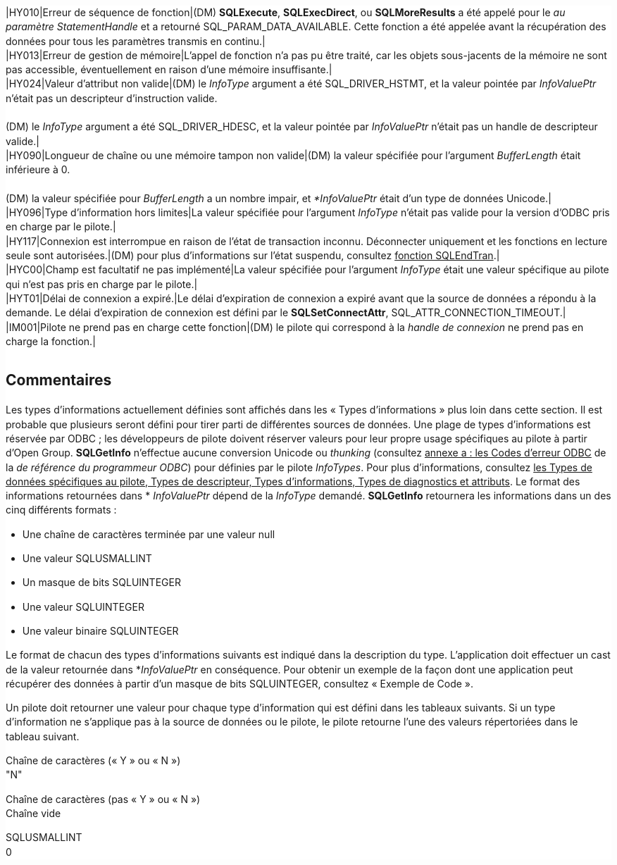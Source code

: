 |HY010|Erreur de séquence de fonction|(DM) **SQLExecute**, **SQLExecDirect**, ou **SQLMoreResults** a été appelé pour le *au paramètre StatementHandle* et a retourné SQL_PARAM_DATA_AVAILABLE. Cette fonction a été appelée avant la récupération des données pour tous les paramètres transmis en continu.|  
|HY013|Erreur de gestion de mémoire|L’appel de fonction n’a pas pu être traité, car les objets sous-jacents de la mémoire ne sont pas accessible, éventuellement en raison d’une mémoire insuffisante.|  
|HY024|Valeur d’attribut non valide|(DM) le *InfoType* argument a été SQL_DRIVER_HSTMT, et la valeur pointée par *InfoValuePtr* n’était pas un descripteur d’instruction valide.<br /><br /> (DM) le *InfoType* argument a été SQL_DRIVER_HDESC, et la valeur pointée par *InfoValuePtr* n’était pas un handle de descripteur valide.|  
|HY090|Longueur de chaîne ou une mémoire tampon non valide|(DM) la valeur spécifiée pour l’argument *BufferLength* était inférieure à 0.<br /><br /> (DM) la valeur spécifiée pour *BufferLength* a un nombre impair, et  *\*InfoValuePtr* était d’un type de données Unicode.|  
|HY096|Type d’information hors limites|La valeur spécifiée pour l’argument *InfoType* n’était pas valide pour la version d’ODBC pris en charge par le pilote.|  
|HY117|Connexion est interrompue en raison de l’état de transaction inconnu. Déconnecter uniquement et les fonctions en lecture seule sont autorisées.|(DM) pour plus d’informations sur l’état suspendu, consultez [fonction SQLEndTran](../../../odbc/reference/syntax/sqlendtran-function.md).|  
|HYC00|Champ est facultatif ne pas implémenté|La valeur spécifiée pour l’argument *InfoType* était une valeur spécifique au pilote qui n’est pas pris en charge par le pilote.|  
|HYT01|Délai de connexion a expiré.|Le délai d’expiration de connexion a expiré avant que la source de données a répondu à la demande. Le délai d’expiration de connexion est défini par le **SQLSetConnectAttr**, SQL_ATTR_CONNECTION_TIMEOUT.|  
|IM001|Pilote ne prend pas en charge cette fonction|(DM) le pilote qui correspond à la *handle de connexion* ne prend pas en charge la fonction.|  
  
## <a name="comments"></a>Commentaires  
 Les types d’informations actuellement définies sont affichés dans les « Types d’informations » plus loin dans cette section. Il est probable que plusieurs seront défini pour tirer parti de différentes sources de données. Une plage de types d’informations est réservée par ODBC ; les développeurs de pilote doivent réserver valeurs pour leur propre usage spécifiques au pilote à partir d’Open Group. **SQLGetInfo** n’effectue aucune conversion Unicode ou *thunking* (consultez [annexe a : les Codes d’erreur ODBC](../../../odbc/reference/appendixes/appendix-a-odbc-error-codes.md) de la *de référence du programmeur ODBC*) pour définies par le pilote *InfoTypes*. Pour plus d’informations, consultez [les Types de données spécifiques au pilote, Types de descripteur, Types d’informations, Types de diagnostics et attributs](../../../odbc/reference/develop-app/driver-specific-data-types-descriptor-information-diagnostic.md). Le format des informations retournées dans \* *InfoValuePtr* dépend de la *InfoType* demandé. **SQLGetInfo** retournera les informations dans un des cinq différents formats :  
  
-   Une chaîne de caractères terminée par une valeur null  
  
-   Une valeur SQLUSMALLINT  
  
-   Un masque de bits SQLUINTEGER  
  
-   Une valeur SQLUINTEGER  
  
-   Une valeur binaire SQLUINTEGER  
  
 Le format de chacun des types d’informations suivants est indiqué dans la description du type. L’application doit effectuer un cast de la valeur retournée dans **InfoValuePtr* en conséquence. Pour obtenir un exemple de la façon dont une application peut récupérer des données à partir d’un masque de bits SQLUINTEGER, consultez « Exemple de Code ».  
  
 Un pilote doit retourner une valeur pour chaque type d’information qui est défini dans les tableaux suivants. Si un type d’information ne s’applique pas à la source de données ou le pilote, le pilote retourne l’une des valeurs répertoriées dans le tableau suivant.  
  
 Chaîne de caractères (« Y » ou « N »)  
 "N"  
  
 Chaîne de caractères (pas « Y » ou « N »)  
 Chaîne vide  
  
 SQLUSMALLINT  
 0  
  